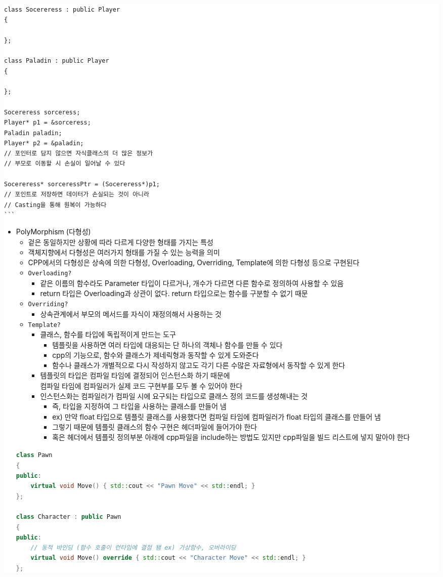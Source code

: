     class Socereress : public Player
    {

    };

    class Paladin : public Player
    {

    };

    Socereress sorceress;
	Player* p1 = &sorceress;
	Paladin paladin;
	Player* p2 = &paladin;
	// 포인터로 담지 않으면 자식클래스의 더 많은 정보가
	// 부모로 이동할 시 손실이 일어날 수 있다

	Socereress* sorceressPtr = (Socereress*)p1;
	// 포인트로 저장하면 데이터가 손실되는 것이 아니라
	// Casting을 통해 원복이 가능하다
    ```

- PolyMorphism (다형성)
    - 겉은 동일하지만 상황에 따라 다르게 다양한 형태를 가지는 특성
    - 객체지향에서 다형성은 여러가지 형태를 가질 수 있는 능력을 의미
    - CPP에서의 다형성은 상속에 의한 다형성, Overloading, Overriding, Template에 의한 다형성 등으로 구현된다
    - `Overloading?`
        - 같은 이름의 함수라도 Parameter 타입이 다르거나, 개수가 다르면 다른 함수로 정의하여 사용할 수 있음
        - return 타입은 Overloading과 상관이 없다. return 타입으로는 함수를 구분할 수 없기 때문
    - `Overriding?`
        - 상속관계에서 부모의 메서드를 자식이 재정의해서 사용하는 것
    - `Template?`
        - 클래스, 함수를 타입에 독립적이게 만드는 도구
            - 템플릿을 사용하면 여러 타입에 대응되는 단 하나의 객체나 함수를 만들 수 있다
            - cpp의 기능으로, 함수와 클래스가 제네릭형과 동작할 수 있게 도와준다
            - 함수나 클래스가 개별적으로 다시 작성하지 않고도 각기 다른 수많은 자료형에서 동작할 수 있게 한다
        - 템플릿의 타입은 컴파일 타임에 결정되어 인스턴스화 하기 때문에  
        컴파일 타임에 컴파일러가 실제 코드 구현부를 모두 볼 수 있어야 한다
        - 인스턴스화는 컴파일러가 컴파일 시에 요구되는 타입으로 클래스 정의 코드를 생성해내는 것
            - 즉, 타입을 지정하여 그 타입을 사용하는 클래스를 만들어 냄
            - ex) 만약 float 타입으로 템플릿 클래스를 사용했다면 컴파일 타임에 컴파일러가 float 타입의 클래스를 만들어 냄
            - 그렇기 때문에 템플릿 클래스의 함수 구현은 헤더파일에 들어가야 한다
            - 혹은 헤더에서 템플릿 정의부분 아래에 cpp파일을 include하는 방법도 있지만 cpp파일을 빌드 리스트에 넣지 말아야 한다
    ```cpp
    class Pawn
    {
    public:
        virtual void Move() { std::cout << "Pawn Move" << std::endl; }
    };

    class Character : public Pawn
    {
    public:
        // 동적 바인딩 (함수 호출이 런타임에 결점 됌 ex) 가상함수, 오버라이딩
        virtual void Move() override { std::cout << "Character Move" << std::endl; }
    };
